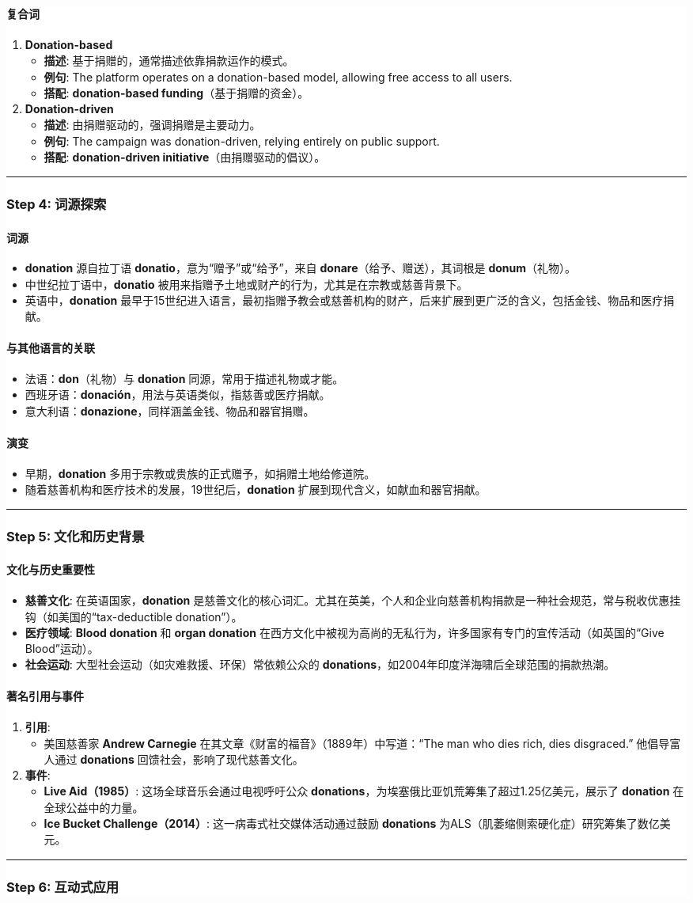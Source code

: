 #### 复合词
1. **Donation-based**
   - **描述**: 基于捐赠的，通常描述依靠捐款运作的模式。
   - **例句**: The platform operates on a donation-based model, allowing free access to all users.
   - **搭配**: **donation-based funding**（基于捐赠的资金）。
2. **Donation-driven**
   - **描述**: 由捐赠驱动的，强调捐赠是主要动力。
   - **例句**: The campaign was donation-driven, relying entirely on public support.
   - **搭配**: **donation-driven initiative**（由捐赠驱动的倡议）。

---

### Step 4: 词源探索

#### 词源
- **donation** 源自拉丁语 **donatio**，意为“赠予”或“给予”，来自 **donare**（给予、赠送），其词根是 **donum**（礼物）。
- 中世纪拉丁语中，**donatio** 被用来指赠予土地或财产的行为，尤其是在宗教或慈善背景下。
- 英语中，**donation** 最早于15世纪进入语言，最初指赠予教会或慈善机构的财产，后来扩展到更广泛的含义，包括金钱、物品和医疗捐献。

#### 与其他语言的关联
- 法语：**don**（礼物）与 **donation** 同源，常用于描述礼物或才能。
- 西班牙语：**donación**，用法与英语类似，指慈善或医疗捐献。
- 意大利语：**donazione**，同样涵盖金钱、物品和器官捐赠。

#### 演变
- 早期，**donation** 多用于宗教或贵族的正式赠予，如捐赠土地给修道院。
- 随着慈善机构和医疗技术的发展，19世纪后，**donation** 扩展到现代含义，如献血和器官捐献。

---

### Step 5: 文化和历史背景

#### 文化与历史重要性
- **慈善文化**: 在英语国家，**donation** 是慈善文化的核心词汇。尤其在英美，个人和企业向慈善机构捐款是一种社会规范，常与税收优惠挂钩（如美国的“tax-deductible donation”）。
- **医疗领域**: **Blood donation** 和 **organ donation** 在西方文化中被视为高尚的无私行为，许多国家有专门的宣传活动（如英国的“Give Blood”运动）。
- **社会运动**: 大型社会运动（如灾难救援、环保）常依赖公众的 **donations**，如2004年印度洋海啸后全球范围的捐款热潮。

#### 著名引用与事件
1. **引用**:
   - 美国慈善家 **Andrew Carnegie** 在其文章《财富的福音》（1889年）中写道：“The man who dies rich, dies disgraced.” 他倡导富人通过 **donations** 回馈社会，影响了现代慈善文化。
2. **事件**:
   - **Live Aid（1985）**: 这场全球音乐会通过电视呼吁公众 **donations**，为埃塞俄比亚饥荒筹集了超过1.25亿美元，展示了 **donation** 在全球公益中的力量。
   - **Ice Bucket Challenge（2014）**: 这一病毒式社交媒体活动通过鼓励 **donations** 为ALS（肌萎缩侧索硬化症）研究筹集了数亿美元。

---

### Step 6: 互动式应用
